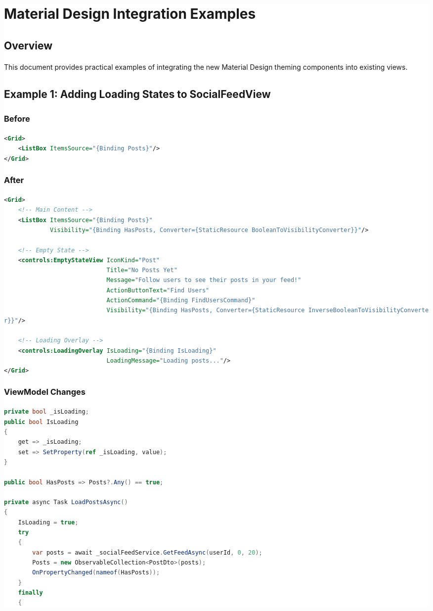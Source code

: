 # Material Design Integration Examples

## Overview

This document provides practical examples of integrating the new Material Design theming components into existing views.

## Example 1: Adding Loading States to SocialFeedView

### Before
```xml
<Grid>
    <ListBox ItemsSource="{Binding Posts}"/>
</Grid>
```

### After
```xml
<Grid>
    <!-- Main Content -->
    <ListBox ItemsSource="{Binding Posts}"
             Visibility="{Binding HasPosts, Converter={StaticResource BooleanToVisibilityConverter}}"/>
    
    <!-- Empty State -->
    <controls:EmptyStateView IconKind="Post"
                             Title="No Posts Yet"
                             Message="Follow users to see their posts in your feed!"
                             ActionButtonText="Find Users"
                             ActionCommand="{Binding FindUsersCommand}"
                             Visibility="{Binding HasPosts, Converter={StaticResource InverseBooleanToVisibilityConverter}}"/>
    
    <!-- Loading Overlay -->
    <controls:LoadingOverlay IsLoading="{Binding IsLoading}" 
                             LoadingMessage="Loading posts..."/>
</Grid>
```

### ViewModel Changes
```csharp
private bool _isLoading;
public bool IsLoading
{
    get => _isLoading;
    set => SetProperty(ref _isLoading, value);
}

public bool HasPosts => Posts?.Any() == true;

private async Task LoadPostsAsync()
{
    IsLoading = true;
    try
    {
        var posts = await _socialFeedService.GetFeedAsync(userId, 0, 20);
        Posts = new ObservableCollection<PostDto>(posts);
        OnPropertyChanged(nameof(HasPosts));
    }
    finally
    {
```